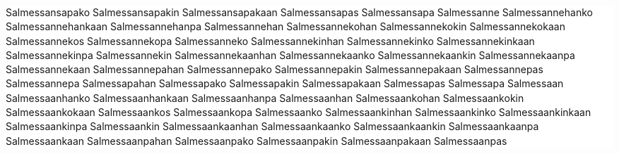 Salmessansapako
Salmessansapakin
Salmessansapakaan
Salmessansapas
Salmessansapa
Salmessanne
Salmessannehanko
Salmessannehankaan
Salmessannehanpa
Salmessannehan
Salmessannekohan
Salmessannekokin
Salmessannekokaan
Salmessannekos
Salmessannekopa
Salmessanneko
Salmessannekinhan
Salmessannekinko
Salmessannekinkaan
Salmessannekinpa
Salmessannekin
Salmessannekaanhan
Salmessannekaanko
Salmessannekaankin
Salmessannekaanpa
Salmessannekaan
Salmessannepahan
Salmessannepako
Salmessannepakin
Salmessannepakaan
Salmessannepas
Salmessannepa
Salmessapahan
Salmessapako
Salmessapakin
Salmessapakaan
Salmessapas
Salmessapa
Salmessaan
Salmessaanhanko
Salmessaanhankaan
Salmessaanhanpa
Salmessaanhan
Salmessaankohan
Salmessaankokin
Salmessaankokaan
Salmessaankos
Salmessaankopa
Salmessaanko
Salmessaankinhan
Salmessaankinko
Salmessaankinkaan
Salmessaankinpa
Salmessaankin
Salmessaankaanhan
Salmessaankaanko
Salmessaankaankin
Salmessaankaanpa
Salmessaankaan
Salmessaanpahan
Salmessaanpako
Salmessaanpakin
Salmessaanpakaan
Salmessaanpas